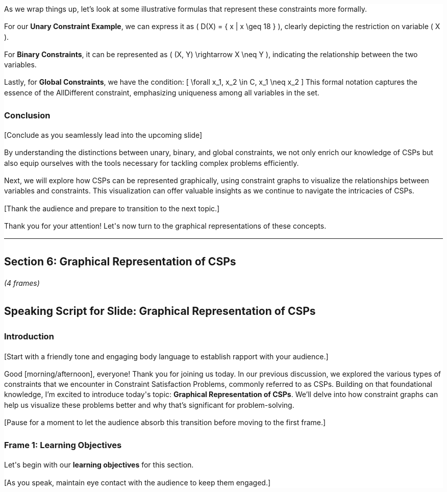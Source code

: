 As we wrap things up, let’s look at some illustrative formulas that represent these constraints more formally.

For our **Unary Constraint Example**, we can express it as \( D(X) = \{ x | x \geq 18 \} \), clearly depicting the restriction on variable \( X \).

For **Binary Constraints**, it can be represented as \( (X, Y) \rightarrow X \neq Y \), indicating the relationship between the two variables.

Lastly, for **Global Constraints**, we have the condition: 
\[
\forall x_1, x_2 \in C, x_1 \neq x_2
\]
This formal notation captures the essence of the AllDifferent constraint, emphasizing uniqueness among all variables in the set.

### Conclusion
[Conclude as you seamlessly lead into the upcoming slide]

By understanding the distinctions between unary, binary, and global constraints, we not only enrich our knowledge of CSPs but also equip ourselves with the tools necessary for tackling complex problems efficiently.

Next, we will explore how CSPs can be represented graphically, using constraint graphs to visualize the relationships between variables and constraints. This visualization can offer valuable insights as we continue to navigate the intricacies of CSPs.

[Thank the audience and prepare to transition to the next topic.] 

Thank you for your attention! Let's now turn to the graphical representations of these concepts.

---

## Section 6: Graphical Representation of CSPs
*(4 frames)*

## Speaking Script for Slide: Graphical Representation of CSPs

### Introduction
[Start with a friendly tone and engaging body language to establish rapport with your audience.]

Good [morning/afternoon], everyone! Thank you for joining us today. In our previous discussion, we explored the various types of constraints that we encounter in Constraint Satisfaction Problems, commonly referred to as CSPs. Building on that foundational knowledge, I’m excited to introduce today's topic: **Graphical Representation of CSPs**. We’ll delve into how constraint graphs can help us visualize these problems better and why that’s significant for problem-solving. 

[Pause for a moment to let the audience absorb this transition before moving to the first frame.]

### Frame 1: Learning Objectives
Let's begin with our **learning objectives** for this section. 

[As you speak, maintain eye contact with the audience to keep them engaged.]
